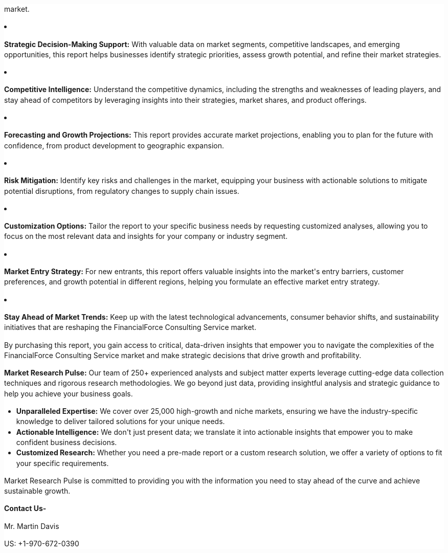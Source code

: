 market.</p></li><li><p><strong>Strategic Decision-Making Support:</strong> With valuable data on market segments, competitive landscapes, and emerging opportunities, this report helps businesses identify strategic priorities, assess growth potential, and refine their market strategies.</p></li><li><p><strong>Competitive Intelligence:</strong> Understand the competitive dynamics, including the strengths and weaknesses of leading players, and stay ahead of competitors by leveraging insights into their strategies, market shares, and product offerings.</p></li><li><p><strong>Forecasting and Growth Projections:</strong> This report provides accurate market projections, enabling you to plan for the future with confidence, from product development to geographic expansion.</p></li><li><p><strong>Risk Mitigation:</strong> Identify key risks and challenges in the market, equipping your business with actionable solutions to mitigate potential disruptions, from regulatory changes to supply chain issues.</p></li><li><p><strong>Customization Options:</strong> Tailor the report to your specific business needs by requesting customized analyses, allowing you to focus on the most relevant data and insights for your company or industry segment.</p></li><li><p><strong>Market Entry Strategy:</strong> For new entrants, this report offers valuable insights into the market's entry barriers, customer preferences, and growth potential in different regions, helping you formulate an effective market entry strategy.</p></li><li><p><strong>Stay Ahead of Market Trends:</strong> Keep up with the latest technological advancements, consumer behavior shifts, and sustainability initiatives that are reshaping the FinancialForce Consulting Service market.</p></li></ol><p>By purchasing this report, you gain access to critical, data-driven insights that empower you to navigate the complexities of the FinancialForce Consulting Service market and make strategic decisions that drive growth and profitability.</p><p><strong>Market Research Pulse:</strong>&nbsp;Our team of 250+ experienced analysts and subject matter experts leverage cutting-edge data collection techniques and rigorous research methodologies. We go beyond just data, providing insightful analysis and strategic guidance to help you achieve your business goals.</p><ul><li><strong>Unparalleled Expertise:</strong>&nbsp;We cover over 25,000 high-growth and niche markets, ensuring we have the industry-specific knowledge to deliver tailored solutions for your unique needs.</li><li><strong>Actionable Intelligence:</strong>&nbsp;We don't just present data; we translate it into actionable insights that empower you to make confident business decisions.</li><li><strong>Customized Research:</strong>&nbsp;Whether you need a pre-made report or a custom research solution, we offer a variety of options to fit your specific requirements.</li></ul><p>Market Research Pulse is committed to providing you with the information you need to stay ahead of the curve and achieve sustainable growth.</p><p><strong>Contact Us-</strong></p><p>Mr. Martin Davis</p><p>US: +1-970-672-0390</p>

